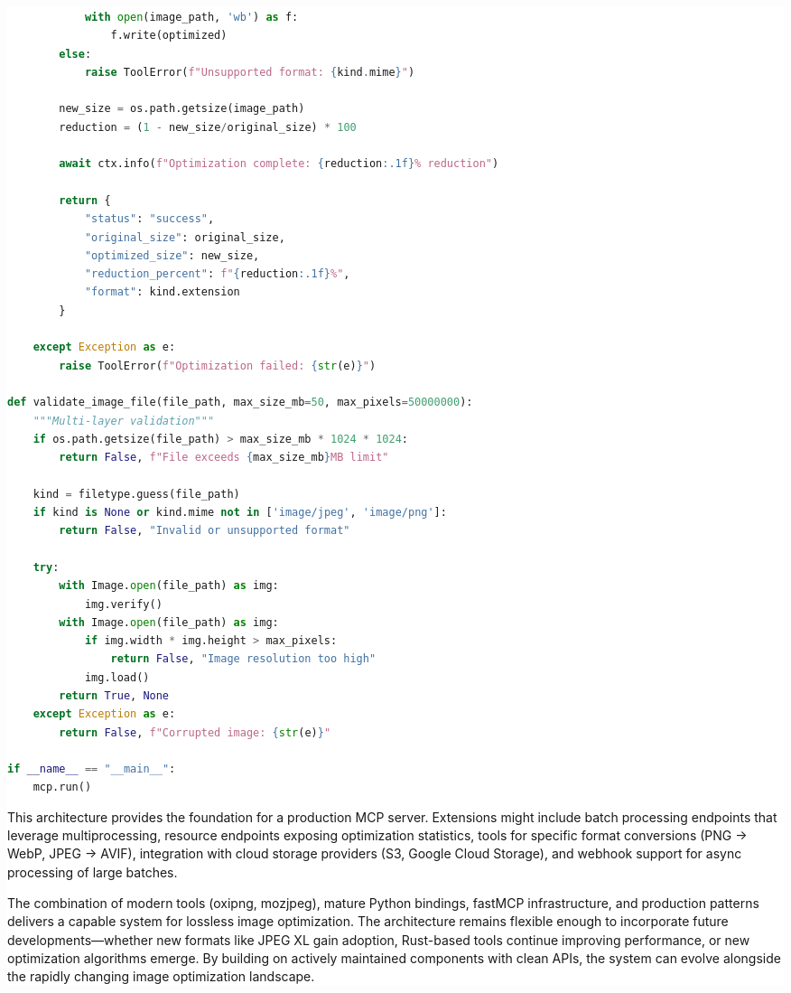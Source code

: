 ```python
            with open(image_path, 'wb') as f:
                f.write(optimized)
        else:
            raise ToolError(f"Unsupported format: {kind.mime}")

        new_size = os.path.getsize(image_path)
        reduction = (1 - new_size/original_size) * 100

        await ctx.info(f"Optimization complete: {reduction:.1f}% reduction")

        return {
            "status": "success",
            "original_size": original_size,
            "optimized_size": new_size,
            "reduction_percent": f"{reduction:.1f}%",
            "format": kind.extension
        }

    except Exception as e:
        raise ToolError(f"Optimization failed: {str(e)}")

def validate_image_file(file_path, max_size_mb=50, max_pixels=50000000):
    """Multi-layer validation"""
    if os.path.getsize(file_path) > max_size_mb * 1024 * 1024:
        return False, f"File exceeds {max_size_mb}MB limit"

    kind = filetype.guess(file_path)
    if kind is None or kind.mime not in ['image/jpeg', 'image/png']:
        return False, "Invalid or unsupported format"

    try:
        with Image.open(file_path) as img:
            img.verify()
        with Image.open(file_path) as img:
            if img.width * img.height > max_pixels:
                return False, "Image resolution too high"
            img.load()
        return True, None
    except Exception as e:
        return False, f"Corrupted image: {str(e)}"

if __name__ == "__main__":
    mcp.run()
```

This architecture provides the foundation for a production MCP server. Extensions might include batch processing endpoints that leverage multiprocessing, resource endpoints exposing optimization statistics, tools for specific format conversions (PNG → WebP, JPEG → AVIF), integration with cloud storage providers (S3, Google Cloud Storage), and webhook support for async processing of large batches.

The combination of modern tools (oxipng, mozjpeg), mature Python bindings, fastMCP infrastructure, and production patterns delivers a capable system for lossless image optimization. The architecture remains flexible enough to incorporate future developments—whether new formats like JPEG XL gain adoption, Rust-based tools continue improving performance, or new optimization algorithms emerge. By building on actively maintained components with clean APIs, the system can evolve alongside the rapidly changing image optimization landscape.
